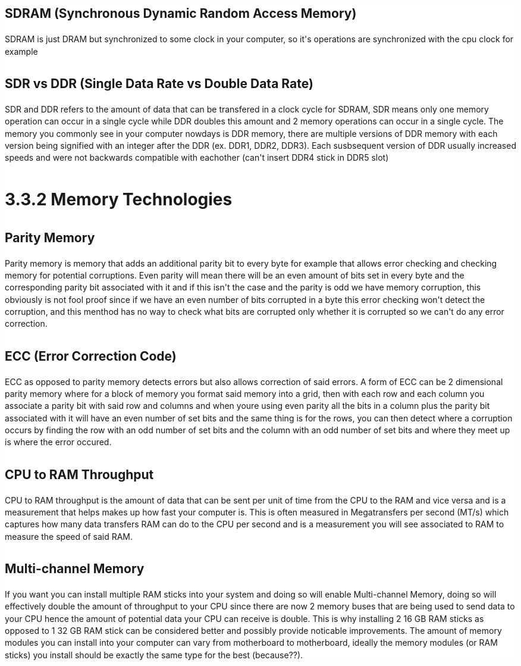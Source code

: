 ## SDRAM (Synchronous Dynamic Random Access Memory)
SDRAM is just DRAM but synchronized to some clock in your computer, so it's operations are synchronized with the cpu clock for example

## SDR vs DDR (Single Data Rate vs Double Data Rate)
SDR and DDR refers to the amount of data that can be transfered in a clock cycle for SDRAM, SDR means only one memory operation can occur in a single cycle while DDR doubles this amount and 2 memory operations can occur in a single cycle. The memory you commonly see in your computer nowdays is DDR memory, there are multiple versions of DDR memory with each version being signified with an integer after the DDR (ex. DDR1, DDR2, DDR3). Each susbsequent version of DDR usually increased speeds and were not backwards compatible with eachother (can't insert DDR4 stick in DDR5 slot)

# 3.3.2 Memory Technologies

## Parity Memory
Parity memory is memory that adds an additional parity bit to every byte for example that allows error checking and checking memory for potential corruptions. Even parity will mean there will be an even amount of bits set in every byte and the corresponding parity bit associated with it and if this isn't the case and the parity is odd we have memory corruption, this obviously is not fool proof since if we have an even number of bits corrupted in a byte this error checking won't detect the corruption, and this menthod has no way to check what bits are corrupted only whether it is corrupted so we can't do any error correction.

## ECC (Error Correction Code)
ECC as opposed to parity memory detects errors but also allows correction of said errors. A form of ECC can be 2 dimensional parity memory where for a block of memory you format said memory into a grid, then with each row and each column you associate a parity bit with said row and columns and when youre using even parity all the bits in a column plus the parity bit associated with it will have an even number of set bits and the same thing is for the rows, you can then detect where a corruption occurs by finding the row with an odd number of set bits and the column with an odd number of set bits and where they meet up is where the error occured.

## CPU to RAM Throughput
CPU to RAM throughput is the amount of data that can be sent per unit of time from the CPU to the RAM and vice versa and is a measurement that helps makes up how fast your computer is. This is often measured in Megatransfers per second (MT/s) which captures how many data transfers RAM can do to the CPU per second and is a measurement you will see associated to RAM to measure the speed of said RAM.

## Multi-channel Memory
If you want you can install multiple RAM sticks into your system and doing so will enable Multi-channel Memory, doing so will effectively double the amount of throughput to your CPU since there are now 2 memory buses that are being used to send data to your CPU hence the amount of potential data your CPU can receive is double. This is why installing 2 16 GB RAM sticks as opposed to 1 32 GB RAM stick can be considered better and possibly provide noticable improvements. The amount of memory modules you can install into your computer can vary from motherboard to motherboard, ideally the memory modules (or RAM sticks) you install should be exactly the same type for the best (because??).
